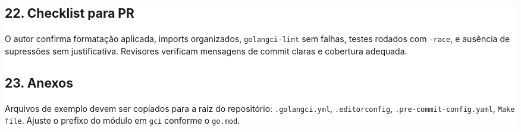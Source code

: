 ## 22. Checklist para PR

O autor confirma formatação aplicada, imports organizados, `golangci-lint` sem falhas, testes rodados com `-race`, e ausência de supressões sem justificativa. Revisores verificam mensagens de commit claras e cobertura adequada.

## 23. Anexos

Arquivos de exemplo devem ser copiados para a raiz do repositório: `.golangci.yml`, `.editorconfig`, `.pre-commit-config.yaml`, `Makefile`. Ajuste o prefixo do módulo em `gci` conforme o `go.mod`.
